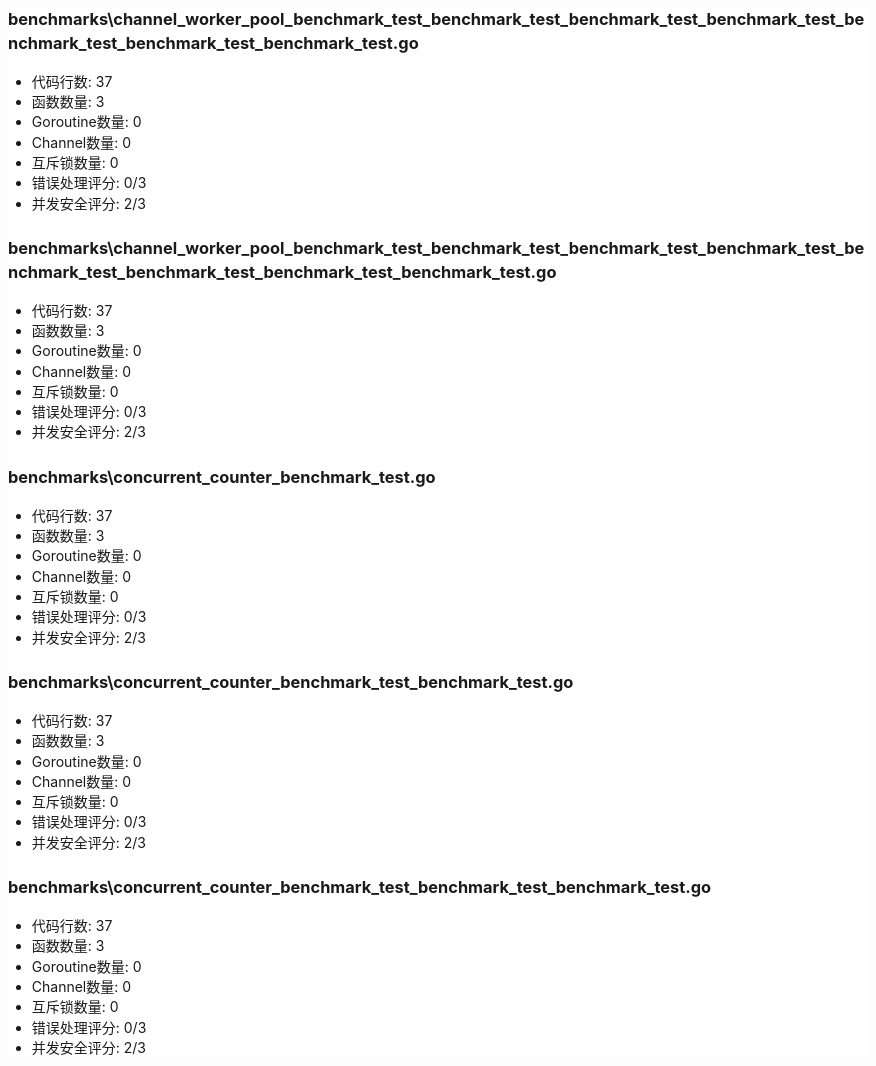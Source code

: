 ### benchmarks\channel_worker_pool_benchmark_test_benchmark_test_benchmark_test_benchmark_test_benchmark_test_benchmark_test_benchmark_test.go

- 代码行数: 37
- 函数数量: 3
- Goroutine数量: 0
- Channel数量: 0
- 互斥锁数量: 0
- 错误处理评分: 0/3
- 并发安全评分: 2/3

### benchmarks\channel_worker_pool_benchmark_test_benchmark_test_benchmark_test_benchmark_test_benchmark_test_benchmark_test_benchmark_test_benchmark_test.go

- 代码行数: 37
- 函数数量: 3
- Goroutine数量: 0
- Channel数量: 0
- 互斥锁数量: 0
- 错误处理评分: 0/3
- 并发安全评分: 2/3

### benchmarks\concurrent_counter_benchmark_test.go

- 代码行数: 37
- 函数数量: 3
- Goroutine数量: 0
- Channel数量: 0
- 互斥锁数量: 0
- 错误处理评分: 0/3
- 并发安全评分: 2/3

### benchmarks\concurrent_counter_benchmark_test_benchmark_test.go

- 代码行数: 37
- 函数数量: 3
- Goroutine数量: 0
- Channel数量: 0
- 互斥锁数量: 0
- 错误处理评分: 0/3
- 并发安全评分: 2/3

### benchmarks\concurrent_counter_benchmark_test_benchmark_test_benchmark_test.go

- 代码行数: 37
- 函数数量: 3
- Goroutine数量: 0
- Channel数量: 0
- 互斥锁数量: 0
- 错误处理评分: 0/3
- 并发安全评分: 2/3
